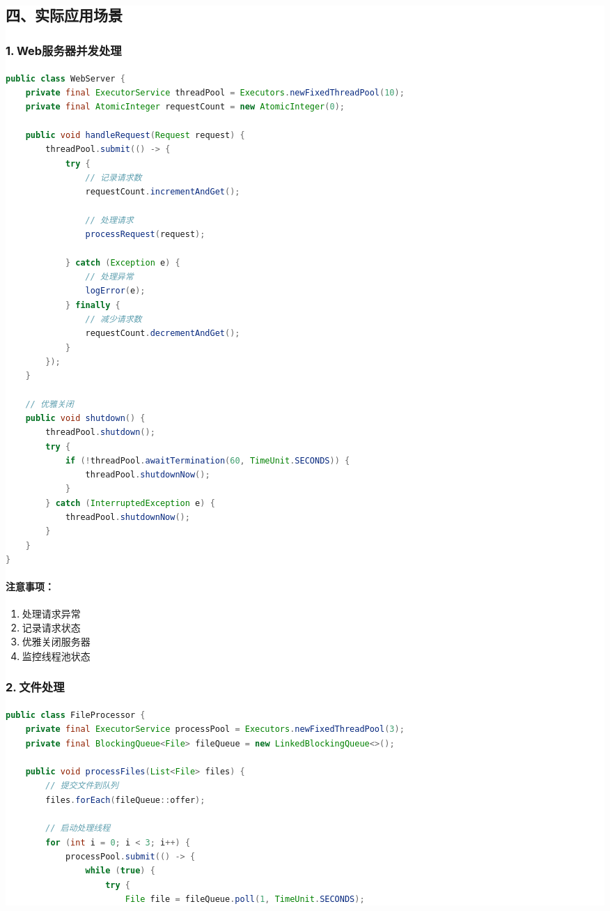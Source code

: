 ## 四、实际应用场景

### 1. Web服务器并发处理
```java
public class WebServer {
    private final ExecutorService threadPool = Executors.newFixedThreadPool(10);
    private final AtomicInteger requestCount = new AtomicInteger(0);
    
    public void handleRequest(Request request) {
        threadPool.submit(() -> {
            try {
                // 记录请求数
                requestCount.incrementAndGet();
                
                // 处理请求
                processRequest(request);
                
            } catch (Exception e) {
                // 处理异常
                logError(e);
            } finally {
                // 减少请求数
                requestCount.decrementAndGet();
            }
        });
    }
    
    // 优雅关闭
    public void shutdown() {
        threadPool.shutdown();
        try {
            if (!threadPool.awaitTermination(60, TimeUnit.SECONDS)) {
                threadPool.shutdownNow();
            }
        } catch (InterruptedException e) {
            threadPool.shutdownNow();
        }
    }
}
```

#### 注意事项：
1. 处理请求异常
2. 记录请求状态
3. 优雅关闭服务器
4. 监控线程池状态

### 2. 文件处理
```java
public class FileProcessor {
    private final ExecutorService processPool = Executors.newFixedThreadPool(3);
    private final BlockingQueue<File> fileQueue = new LinkedBlockingQueue<>();
    
    public void processFiles(List<File> files) {
        // 提交文件到队列
        files.forEach(fileQueue::offer);
        
        // 启动处理线程
        for (int i = 0; i < 3; i++) {
            processPool.submit(() -> {
                while (true) {
                    try {
                        File file = fileQueue.poll(1, TimeUnit.SECONDS);
```